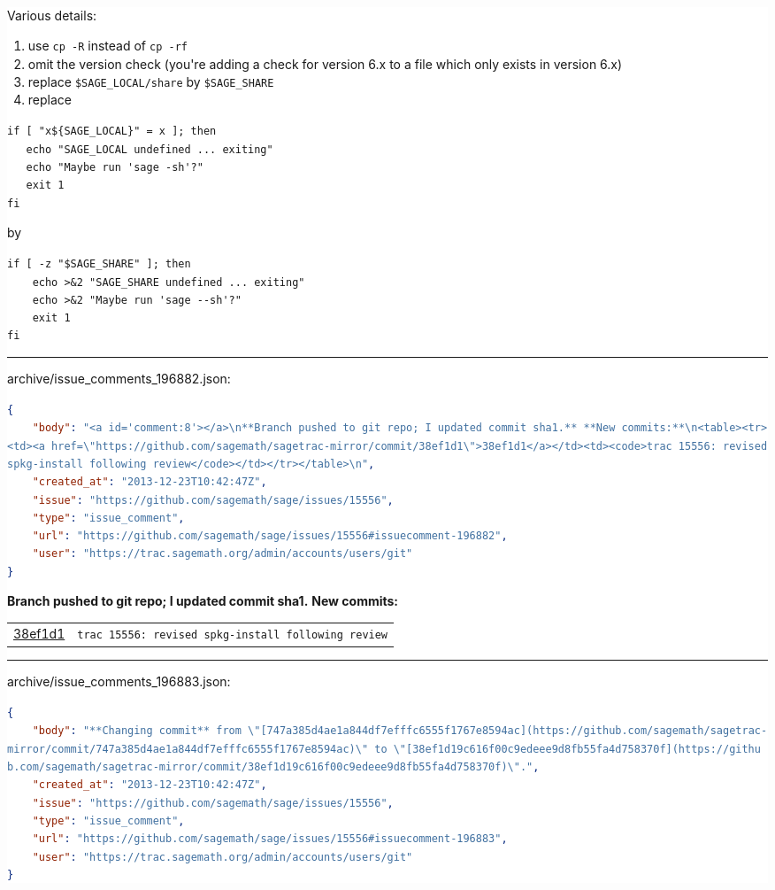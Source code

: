 <a id='comment:7'></a>
Various details:
1. use `cp -R` instead of `cp -rf`
2. omit the version check (you're adding a check for version 6.x to a file which only exists in version 6.x)
3. replace `$SAGE_LOCAL/share` by `$SAGE_SHARE`
4. replace

```
if [ "x${SAGE_LOCAL}" = x ]; then
   echo "SAGE_LOCAL undefined ... exiting"
   echo "Maybe run 'sage -sh'?"
   exit 1
fi
```
by

```
if [ -z "$SAGE_SHARE" ]; then
    echo >&2 "SAGE_SHARE undefined ... exiting"
    echo >&2 "Maybe run 'sage --sh'?"
    exit 1
fi
```



---

archive/issue_comments_196882.json:
```json
{
    "body": "<a id='comment:8'></a>\n**Branch pushed to git repo; I updated commit sha1.** **New commits:**\n<table><tr><td><a href=\"https://github.com/sagemath/sagetrac-mirror/commit/38ef1d1\">38ef1d1</a></td><td><code>trac 15556: revised spkg-install following review</code></td></tr></table>\n",
    "created_at": "2013-12-23T10:42:47Z",
    "issue": "https://github.com/sagemath/sage/issues/15556",
    "type": "issue_comment",
    "url": "https://github.com/sagemath/sage/issues/15556#issuecomment-196882",
    "user": "https://trac.sagemath.org/admin/accounts/users/git"
}
```

<a id='comment:8'></a>
**Branch pushed to git repo; I updated commit sha1.** **New commits:**
<table><tr><td><a href="https://github.com/sagemath/sagetrac-mirror/commit/38ef1d1">38ef1d1</a></td><td><code>trac 15556: revised spkg-install following review</code></td></tr></table>




---

archive/issue_comments_196883.json:
```json
{
    "body": "**Changing commit** from \"[747a385d4ae1a844df7efffc6555f1767e8594ac](https://github.com/sagemath/sagetrac-mirror/commit/747a385d4ae1a844df7efffc6555f1767e8594ac)\" to \"[38ef1d19c616f00c9edeee9d8fb55fa4d758370f](https://github.com/sagemath/sagetrac-mirror/commit/38ef1d19c616f00c9edeee9d8fb55fa4d758370f)\".",
    "created_at": "2013-12-23T10:42:47Z",
    "issue": "https://github.com/sagemath/sage/issues/15556",
    "type": "issue_comment",
    "url": "https://github.com/sagemath/sage/issues/15556#issuecomment-196883",
    "user": "https://trac.sagemath.org/admin/accounts/users/git"
}
```
